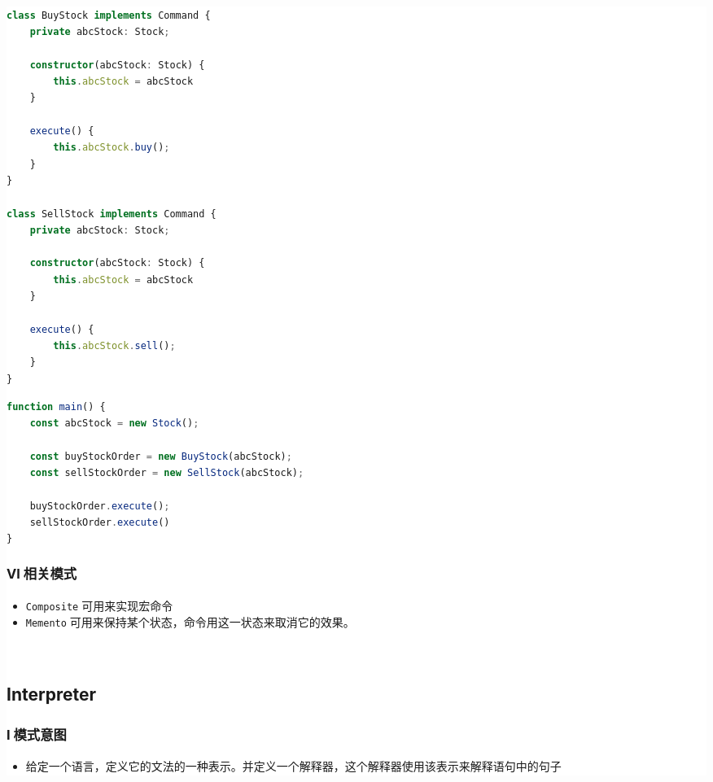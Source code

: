 ```typescript
class BuyStock implements Command {
    private abcStock: Stock;

    constructor(abcStock: Stock) {
        this.abcStock = abcStock
    }

    execute() {
        this.abcStock.buy();
    }
}

class SellStock implements Command {
    private abcStock: Stock;

    constructor(abcStock: Stock) {
        this.abcStock = abcStock
    }

    execute() {
        this.abcStock.sell();
    }
}
```

```typescript
function main() {
    const abcStock = new Stock();

    const buyStockOrder = new BuyStock(abcStock);
    const sellStockOrder = new SellStock(abcStock);
    
    buyStockOrder.execute();
    sellStockOrder.execute()
}
```



### Ⅵ 相关模式

+ `Composite` 可用来实现宏命令
+ `Memento` 可用来保持某个状态，命令用这一状态来取消它的效果。



<br/>

## Interpreter

### Ⅰ 模式意图

+ 给定一个语言，定义它的文法的一种表示。并定义一个解释器，这个解释器使用该表示来解释语句中的句子
